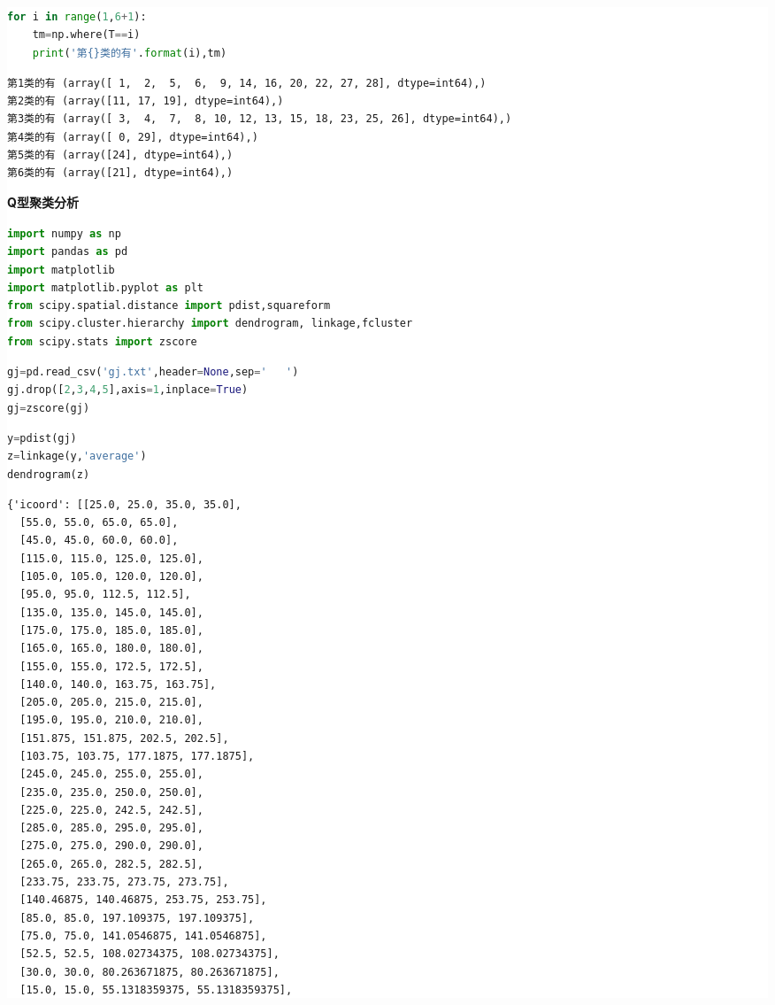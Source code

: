 ```python
for i in range(1,6+1):
    tm=np.where(T==i)
    print('第{}类的有'.format(i),tm)
```

    第1类的有 (array([ 1,  2,  5,  6,  9, 14, 16, 20, 22, 27, 28], dtype=int64),)
    第2类的有 (array([11, 17, 19], dtype=int64),)
    第3类的有 (array([ 3,  4,  7,  8, 10, 12, 13, 15, 18, 23, 25, 26], dtype=int64),)
    第4类的有 (array([ 0, 29], dtype=int64),)
    第5类的有 (array([24], dtype=int64),)
    第6类的有 (array([21], dtype=int64),)

**Q型聚类分析**

```python
import numpy as np
import pandas as pd
import matplotlib
import matplotlib.pyplot as plt
from scipy.spatial.distance import pdist,squareform
from scipy.cluster.hierarchy import dendrogram, linkage,fcluster
from scipy.stats import zscore
```


```python
gj=pd.read_csv('gj.txt',header=None,sep='	')
gj.drop([2,3,4,5],axis=1,inplace=True)
gj=zscore(gj)
```


```python
y=pdist(gj)
z=linkage(y,'average')
dendrogram(z)
```




    {'icoord': [[25.0, 25.0, 35.0, 35.0],
      [55.0, 55.0, 65.0, 65.0],
      [45.0, 45.0, 60.0, 60.0],
      [115.0, 115.0, 125.0, 125.0],
      [105.0, 105.0, 120.0, 120.0],
      [95.0, 95.0, 112.5, 112.5],
      [135.0, 135.0, 145.0, 145.0],
      [175.0, 175.0, 185.0, 185.0],
      [165.0, 165.0, 180.0, 180.0],
      [155.0, 155.0, 172.5, 172.5],
      [140.0, 140.0, 163.75, 163.75],
      [205.0, 205.0, 215.0, 215.0],
      [195.0, 195.0, 210.0, 210.0],
      [151.875, 151.875, 202.5, 202.5],
      [103.75, 103.75, 177.1875, 177.1875],
      [245.0, 245.0, 255.0, 255.0],
      [235.0, 235.0, 250.0, 250.0],
      [225.0, 225.0, 242.5, 242.5],
      [285.0, 285.0, 295.0, 295.0],
      [275.0, 275.0, 290.0, 290.0],
      [265.0, 265.0, 282.5, 282.5],
      [233.75, 233.75, 273.75, 273.75],
      [140.46875, 140.46875, 253.75, 253.75],
      [85.0, 85.0, 197.109375, 197.109375],
      [75.0, 75.0, 141.0546875, 141.0546875],
      [52.5, 52.5, 108.02734375, 108.02734375],
      [30.0, 30.0, 80.263671875, 80.263671875],
      [15.0, 15.0, 55.1318359375, 55.1318359375],